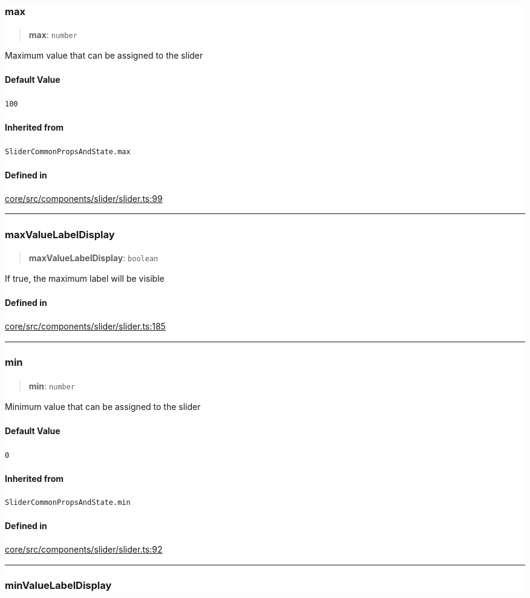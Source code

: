 ### max

> **max**: `number`

Maximum value that can be assigned to the slider

#### Default Value

`100`

#### Inherited from

`SliderCommonPropsAndState.max`

#### Defined in

[core/src/components/slider/slider.ts:99](https://github.com/AmadeusITGroup/AgnosUI/blob/fcaec31fd04bbd96f2fa14406fc19f9c806187dd/core/src/components/slider/slider.ts#L99)

***

### maxValueLabelDisplay

> **maxValueLabelDisplay**: `boolean`

If true, the maximum label will be visible

#### Defined in

[core/src/components/slider/slider.ts:185](https://github.com/AmadeusITGroup/AgnosUI/blob/fcaec31fd04bbd96f2fa14406fc19f9c806187dd/core/src/components/slider/slider.ts#L185)

***

### min

> **min**: `number`

Minimum value that can be assigned to the slider

#### Default Value

`0`

#### Inherited from

`SliderCommonPropsAndState.min`

#### Defined in

[core/src/components/slider/slider.ts:92](https://github.com/AmadeusITGroup/AgnosUI/blob/fcaec31fd04bbd96f2fa14406fc19f9c806187dd/core/src/components/slider/slider.ts#L92)

***

### minValueLabelDisplay
